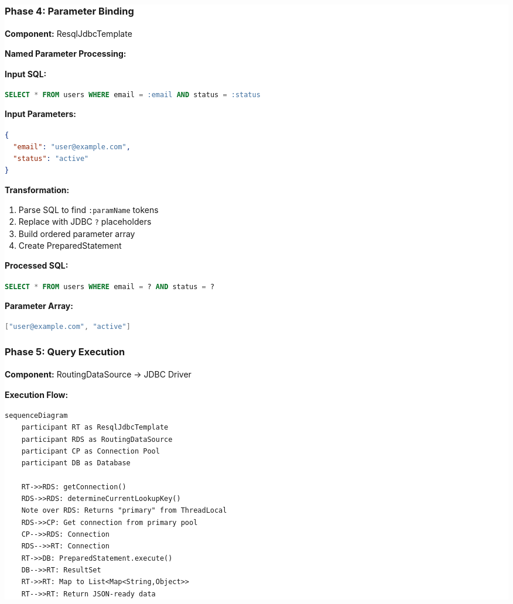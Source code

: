 ### Phase 4: Parameter Binding

**Component:** ResqlJdbcTemplate

**Named Parameter Processing:**

**Input SQL:**
```sql
SELECT * FROM users WHERE email = :email AND status = :status
```

**Input Parameters:**
```json
{
  "email": "user@example.com",
  "status": "active"
}
```

**Transformation:**
1. Parse SQL to find `:paramName` tokens
2. Replace with JDBC `?` placeholders
3. Build ordered parameter array
4. Create PreparedStatement

**Processed SQL:**
```sql
SELECT * FROM users WHERE email = ? AND status = ?
```

**Parameter Array:**
```java
["user@example.com", "active"]
```

### Phase 5: Query Execution

**Component:** RoutingDataSource → JDBC Driver

**Execution Flow:**

```mermaid
sequenceDiagram
    participant RT as ResqlJdbcTemplate
    participant RDS as RoutingDataSource
    participant CP as Connection Pool
    participant DB as Database

    RT->>RDS: getConnection()
    RDS->>RDS: determineCurrentLookupKey()
    Note over RDS: Returns "primary" from ThreadLocal
    RDS->>CP: Get connection from primary pool
    CP-->>RDS: Connection
    RDS-->>RT: Connection
    RT->>DB: PreparedStatement.execute()
    DB-->>RT: ResultSet
    RT->>RT: Map to List<Map<String,Object>>
    RT-->>RT: Return JSON-ready data
```
